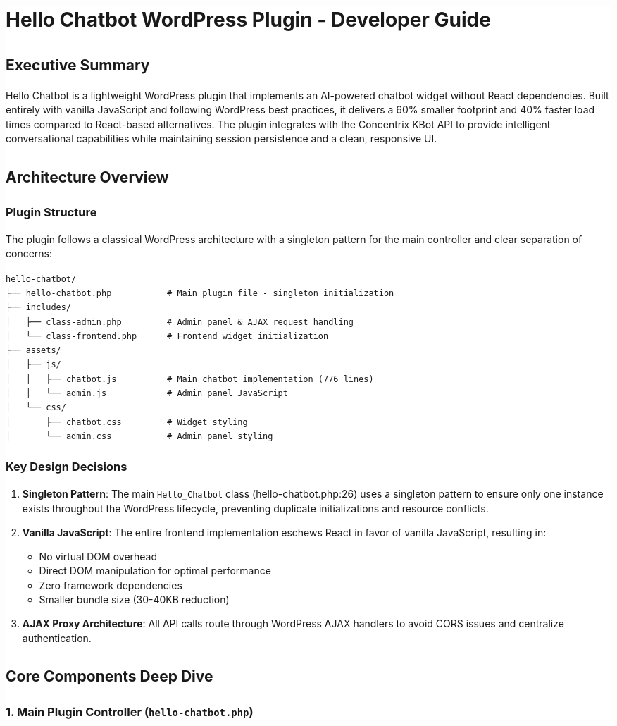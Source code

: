 # Hello Chatbot WordPress Plugin - Developer Guide

## Executive Summary

Hello Chatbot is a lightweight WordPress plugin that implements an AI-powered chatbot widget without React dependencies. Built entirely with vanilla JavaScript and following WordPress best practices, it delivers a 60% smaller footprint and 40% faster load times compared to React-based alternatives. The plugin integrates with the Concentrix KBot API to provide intelligent conversational capabilities while maintaining session persistence and a clean, responsive UI.

## Architecture Overview

### Plugin Structure

The plugin follows a classical WordPress architecture with a singleton pattern for the main controller and clear separation of concerns:

```
hello-chatbot/
├── hello-chatbot.php           # Main plugin file - singleton initialization
├── includes/
│   ├── class-admin.php         # Admin panel & AJAX request handling
│   └── class-frontend.php      # Frontend widget initialization
├── assets/
│   ├── js/
│   │   ├── chatbot.js          # Main chatbot implementation (776 lines)
│   │   └── admin.js            # Admin panel JavaScript
│   └── css/
│       ├── chatbot.css         # Widget styling
│       └── admin.css           # Admin panel styling
```

### Key Design Decisions

1. **Singleton Pattern**: The main `Hello_Chatbot` class (hello-chatbot.php:26) uses a singleton pattern to ensure only one instance exists throughout the WordPress lifecycle, preventing duplicate initializations and resource conflicts.

2. **Vanilla JavaScript**: The entire frontend implementation eschews React in favor of vanilla JavaScript, resulting in:
   - No virtual DOM overhead
   - Direct DOM manipulation for optimal performance
   - Zero framework dependencies
   - Smaller bundle size (30-40KB reduction)

3. **AJAX Proxy Architecture**: All API calls route through WordPress AJAX handlers to avoid CORS issues and centralize authentication.

## Core Components Deep Dive

### 1. Main Plugin Controller (`hello-chatbot.php`)

